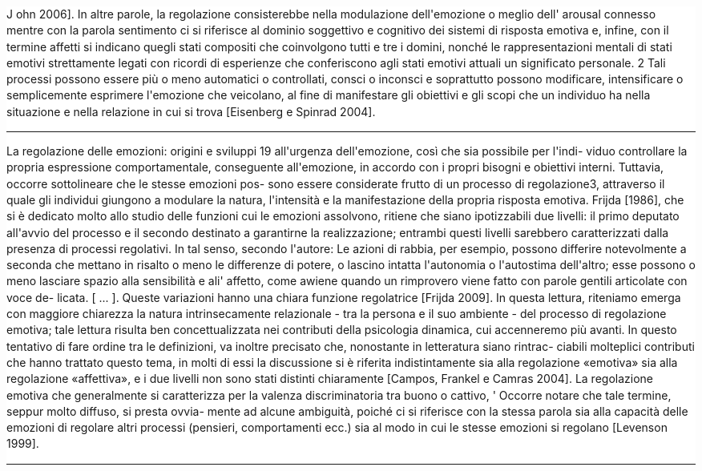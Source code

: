 J ohn 2006]. In altre parole, la regolazione consisterebbe nella 
modulazione dell'emozione o meglio dell' arousal connesso 
mentre con la parola sentimento ci si riferisce al dominio soggettivo e 
cognitivo dei sistemi di risposta emotiva e, infine, con il termine affetti 
si indicano quegli stati compositi che coinvolgono tutti e tre i domini, 
nonché le rappresentazioni mentali di stati emotivi strettamente legati 
con ricordi di esperienze che conferiscono agli stati emotivi attuali un 
significato personale. 
2 Tali processi possono essere più o meno automatici o controllati, consci 
o inconsci e soprattutto possono modificare, intensificare o semplicemente 
esprimere l'emozione che veicolano, al fine di manifestare gli obiettivi e gli 
scopi che un individuo ha nella situazione e nella relazione in cui si trova 
[Eisenberg e Spinrad 2004]. 

---

La regolazione delle emozioni: origini e sviluppi 
19 
all'urgenza dell'emozione, così che sia possibile per l'indi-
viduo controllare la propria espressione comportamentale, 
conseguente all'emozione, in accordo con i propri bisogni e 
obiettivi interni. 
Tuttavia, occorre sottolineare che le stesse emozioni pos-
sono essere considerate frutto di un processo di regolazione3, 
attraverso il quale gli individui giungono a modulare la natura, 
l'intensità e la manifestazione della propria risposta emotiva. 
Frijda [1986], che si è dedicato molto allo studio delle funzioni 
cui le emozioni assolvono, ritiene che siano ipotizzabili due 
livelli: il primo deputato all'avvio del processo e il secondo 
destinato a garantirne la realizzazione; entrambi questi livelli 
sarebbero caratterizzati dalla presenza di processi regolativi. 
In tal senso, secondo l'autore: 
Le azioni di rabbia, per esempio, possono differire notevolmente 
a seconda che mettano in risalto o meno le differenze di potere, o 
lascino intatta l'autonomia o l'autostima dell'altro; esse possono o 
meno lasciare spazio alla sensibilità e ali' affetto, come awiene quando 
un rimprovero viene fatto con parole gentili articolate con voce de-
licata. [ ... ]. Queste variazioni hanno una chiara funzione regolatrice 
[Frijda 2009]. 
In questa lettura, riteniamo emerga con maggiore chiarezza 
la natura intrinsecamente relazionale - tra la persona e il suo 
ambiente - del processo di regolazione emotiva; tale lettura 
risulta ben concettualizzata nei contributi della psicologia 
dinamica, cui accenneremo più avanti. 
In questo tentativo di fare ordine tra le definizioni, va 
inoltre precisato che, nonostante in letteratura siano rintrac-
ciabili molteplici contributi che hanno trattato questo tema, in 
molti di essi la discussione si è riferita indistintamente sia alla 
regolazione «emotiva» sia alla regolazione «affettiva», e i due 
livelli non sono stati distinti chiaramente [Campos, Frankel 
e Camras 2004]. La regolazione emotiva che generalmente si 
caratterizza per la valenza discriminatoria tra buono o cattivo, 
' Occorre notare che tale termine, seppur molto diffuso, si presta ovvia-
mente ad alcune ambiguità, poiché ci si riferisce con la stessa parola sia alla 
capacità delle emozioni di regolare altri processi (pensieri, comportamenti 
ecc.) sia al modo in cui le stesse emozioni si regolano [Levenson 1999]. 

---